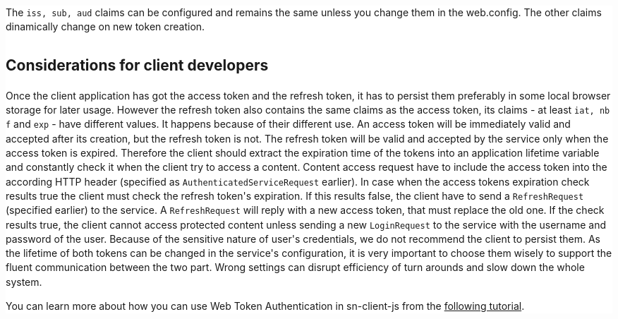 The `iss, sub, aud` claims can be configured and remains the same unless you change them in the web.config. The other claims dinamically change on new token creation.

## Considerations for client developers ##

Once the client application has got the access token and the refresh token, it has to persist them preferably in some local browser storage for later usage. However the refresh token also contains the same claims as the access token, its claims - at least `iat, nbf` and `exp` - have different values. It happens because of their different use. An access token will be immediately valid and accepted after its creation, but the refresh token is not. The refresh token will be valid and accepted by the service only when the access token is expired. Therefore the client should extract the expiration time of the tokens into an application lifetime variable and constantly check it when the client try to access a content. Content access request have to include the access token into the according HTTP header (specified as `AuthenticatedServiceRequest` earlier). In case when the access tokens expiration check results true the client must check the refresh token's expiration. If this results false, the client have to send a `RefreshRequest` (specified earlier) to the service. A `RefreshRequest` will reply with a new access token, that must replace the old one. If the check results true, the client cannot access protected content unless sending a new `LoginRequest` to the service with the username and password of the user. Because of the sensitive nature of user's credentials, we do not recommend the client to persist them. As the lifetime of both tokens can be changed in the service's configuration, it is very important to choose them wisely to support the fluent communication between the two part. Wrong settings can disrupt efficiency of turn arounds and slow down the whole system.

You can learn more about how you can use Web Token Authentication in sn-client-js from the [following tutorial](/docs/tutorials/how-to-use-jwt-in-sn-client-js.md).